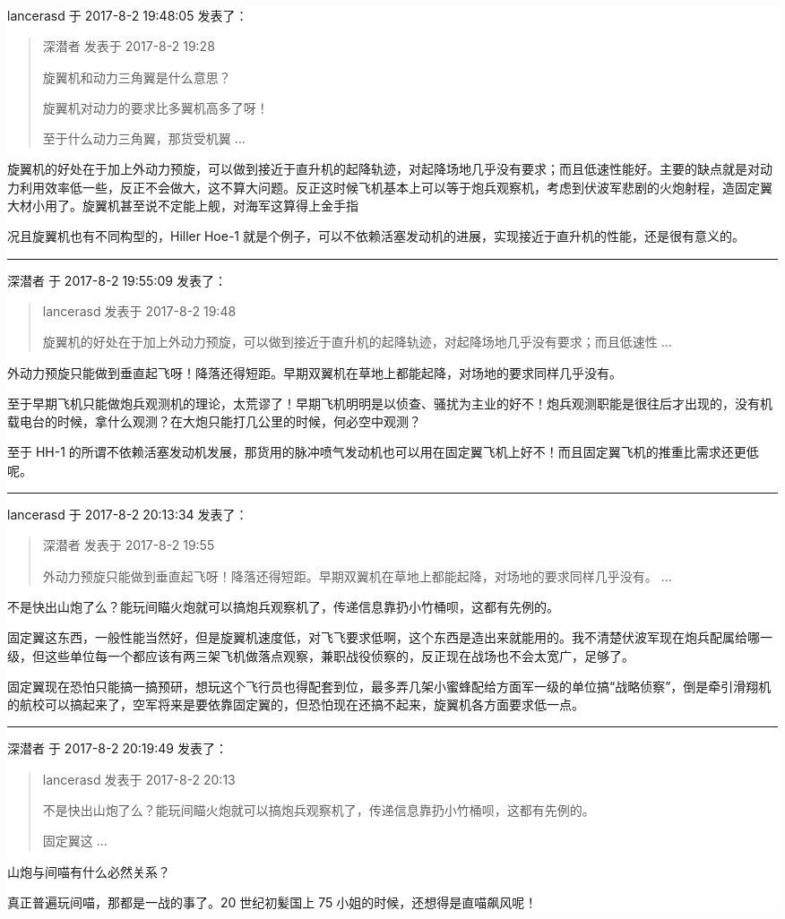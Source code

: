 
lancerasd 于 2017-8-2 19:48:05 发表了：

> 深潜者 发表于 2017-8-2 19:28
>
> 旋翼机和动力三角翼是什么意思？
>
> 旋翼机对动力的要求比多翼机高多了呀！
>
> 至于什么动力三角翼，那货受机翼 ...

旋翼机的好处在于加上外动力预旋，可以做到接近于直升机的起降轨迹，对起降场地几乎没有要求；而且低速性能好。主要的缺点就是对动力利用效率低一些，反正不会做大，这不算大问题。反正这时候飞机基本上可以等于炮兵观察机，考虑到伏波军悲剧的火炮射程，造固定翼大材小用了。旋翼机甚至说不定能上舰，对海军这算得上金手指

况且旋翼机也有不同构型的，Hiller Hoe-1 就是个例子，可以不依赖活塞发动机的进展，实现接近于直升机的性能，还是很有意义的。

---

深潜者 于 2017-8-2 19:55:09 发表了：

> lancerasd 发表于 2017-8-2 19:48
>
> 旋翼机的好处在于加上外动力预旋，可以做到接近于直升机的起降轨迹，对起降场地几乎没有要求；而且低速性 ...

外动力预旋只能做到垂直起飞呀！降落还得短距。早期双翼机在草地上都能起降，对场地的要求同样几乎没有。

至于早期飞机只能做炮兵观测机的理论，太荒谬了！早期飞机明明是以侦查、骚扰为主业的好不！炮兵观测职能是很往后才出现的，没有机载电台的时候，拿什么观测？在大炮只能打几公里的时候，何必空中观测？

至于 HH-1 的所谓不依赖活塞发动机发展，那货用的脉冲喷气发动机也可以用在固定翼飞机上好不！而且固定翼飞机的推重比需求还更低呢。

---

lancerasd 于 2017-8-2 20:13:34 发表了：

> 深潜者 发表于 2017-8-2 19:55
>
> 外动力预旋只能做到垂直起飞呀！降落还得短距。早期双翼机在草地上都能起降，对场地的要求同样几乎没有。 ...

不是快出山炮了么？能玩间瞄火炮就可以搞炮兵观察机了，传递信息靠扔小竹桶呗，这都有先例的。

固定翼这东西，一般性能当然好，但是旋翼机速度低，对飞飞要求低啊，这个东西是造出来就能用的。我不清楚伏波军现在炮兵配属给哪一级，但这些单位每一个都应该有两三架飞机做落点观察，兼职战役侦察的，反正现在战场也不会太宽广，足够了。

固定翼现在恐怕只能搞一搞预研，想玩这个飞行员也得配套到位，最多弄几架小蜜蜂配给方面军一级的单位搞“战略侦察”，倒是牵引滑翔机的航校可以搞起来了，空军将来是要依靠固定翼的，但恐怕现在还搞不起来，旋翼机各方面要求低一点。

---

深潜者 于 2017-8-2 20:19:49 发表了：

> lancerasd 发表于 2017-8-2 20:13
>
> 不是快出山炮了么？能玩间瞄火炮就可以搞炮兵观察机了，传递信息靠扔小竹桶呗，这都有先例的。
>
> 固定翼这 ...

山炮与间喵有什么必然关系？

真正普遍玩间喵，那都是一战的事了。20 世纪初髪国上 75 小姐的时候，还想得是直喵飙风呢！
